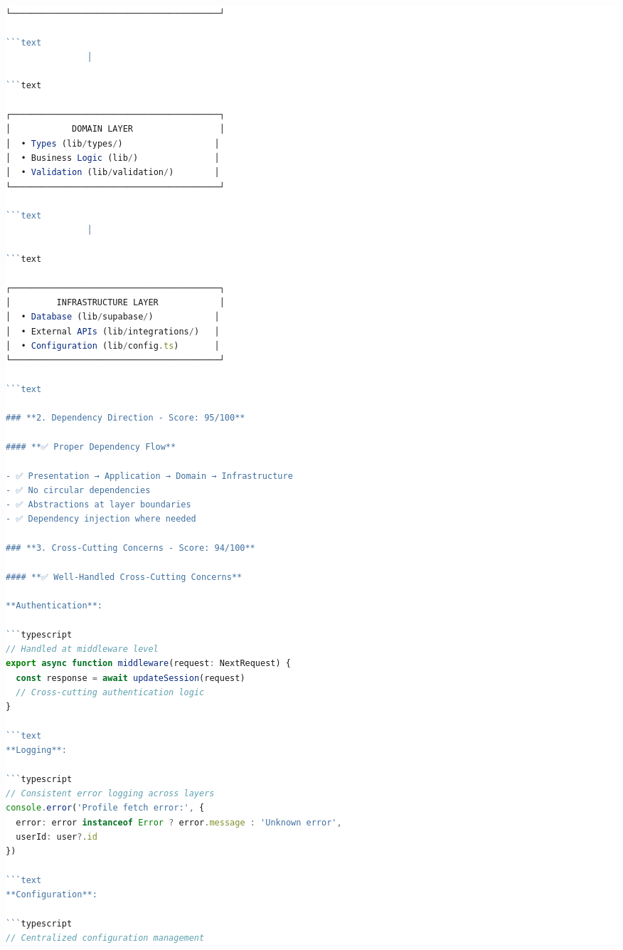 ```typescript
└─────────────────────────────────────────┘

```text
                │

```text

┌─────────────────────────────────────────┐
│            DOMAIN LAYER                 │
│  • Types (lib/types/)                  │
│  • Business Logic (lib/)               │
│  • Validation (lib/validation/)        │
└─────────────────────────────────────────┘

```text
                │

```text

┌─────────────────────────────────────────┐
│         INFRASTRUCTURE LAYER            │
│  • Database (lib/supabase/)            │
│  • External APIs (lib/integrations/)   │
│  • Configuration (lib/config.ts)       │
└─────────────────────────────────────────┘

```text

### **2. Dependency Direction - Score: 95/100**

#### **✅ Proper Dependency Flow**

- ✅ Presentation → Application → Domain → Infrastructure
- ✅ No circular dependencies
- ✅ Abstractions at layer boundaries
- ✅ Dependency injection where needed

### **3. Cross-Cutting Concerns - Score: 94/100**

#### **✅ Well-Handled Cross-Cutting Concerns**

**Authentication**:

```typescript
// Handled at middleware level
export async function middleware(request: NextRequest) {
  const response = await updateSession(request)
  // Cross-cutting authentication logic
}

```text
**Logging**:

```typescript
// Consistent error logging across layers
console.error('Profile fetch error:', {
  error: error instanceof Error ? error.message : 'Unknown error',
  userId: user?.id
})

```text
**Configuration**:

```typescript
// Centralized configuration management
```